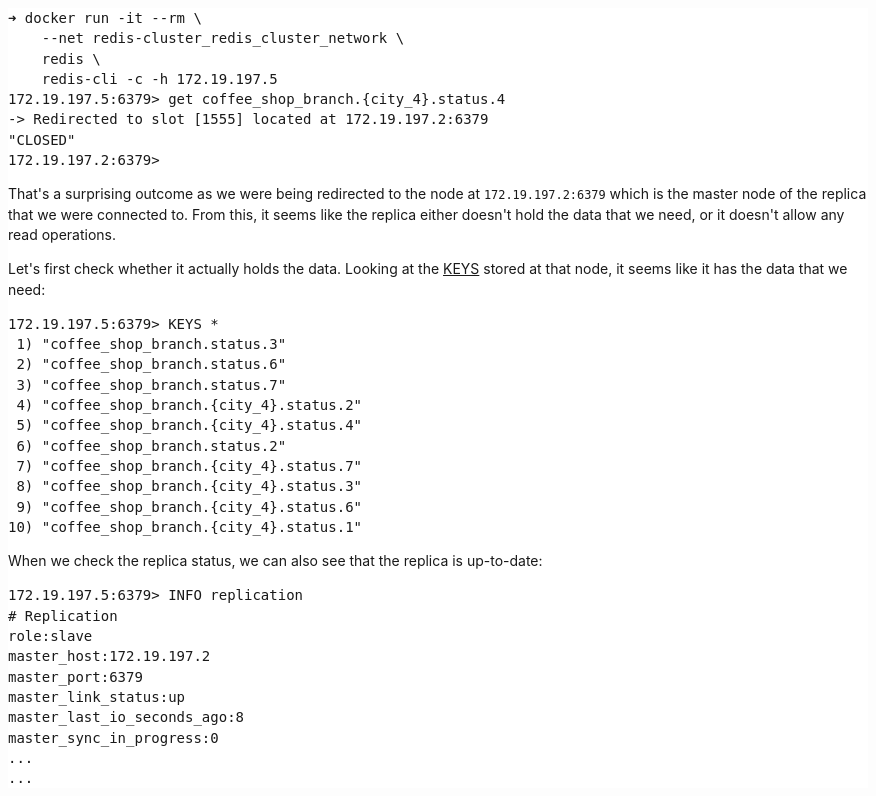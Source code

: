 <p>
<pre>
➜ docker run -it --rm \
    --net redis-cluster_redis_cluster_network \
    redis \
    redis-cli -c -h 172.19.197.5
172.19.197.5:6379> get coffee_shop_branch.{city_4}.status.4
-> Redirected to slot [1555] located at 172.19.197.2:6379
"CLOSED"
172.19.197.2:6379> 
</pre>
</p>

<p>That's a surprising outcome as we were being redirected to the node at <code>172.19.197.2:6379</code> which is the master node of the replica that we were connected to. From this, it seems like the replica either doesn't hold the data that we need, or it doesn't allow any read operations.</p>

<p>
Let's first check whether it actually holds the data. Looking at the <a href="https://redis.io/commands/keys">KEYS</a> stored at that node, it seems like it has the data that we need:
</p>

<p>
<pre>
172.19.197.5:6379> KEYS *
 1) "coffee_shop_branch.status.3"
 2) "coffee_shop_branch.status.6"
 3) "coffee_shop_branch.status.7"
 4) "coffee_shop_branch.{city_4}.status.2"
 5) "coffee_shop_branch.{city_4}.status.4"
 6) "coffee_shop_branch.status.2"
 7) "coffee_shop_branch.{city_4}.status.7"
 8) "coffee_shop_branch.{city_4}.status.3"
 9) "coffee_shop_branch.{city_4}.status.6"
10) "coffee_shop_branch.{city_4}.status.1"
</pre>
</p>

<p>When we check the replica status, we can also see that the replica is up-to-date:</p>

<p>
<pre>
172.19.197.5:6379> INFO replication
# Replication
role:slave
master_host:172.19.197.2
master_port:6379
master_link_status:up
master_last_io_seconds_ago:8
master_sync_in_progress:0
...
...
</pre>
</p>
